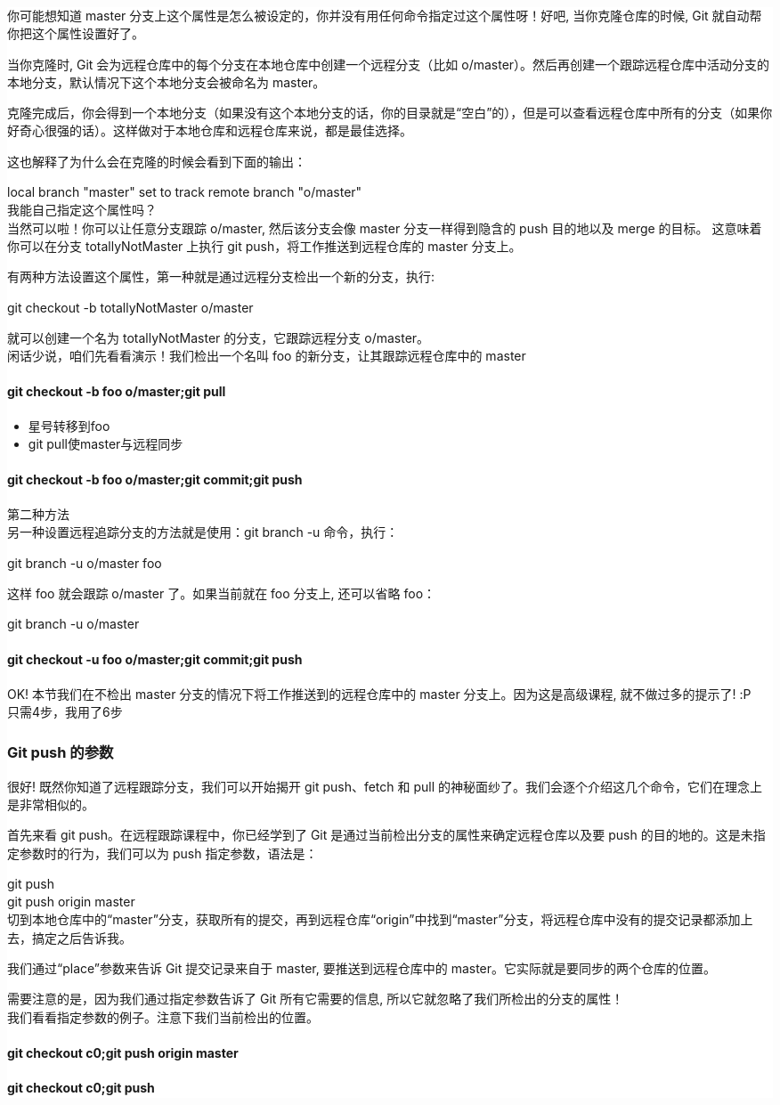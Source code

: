 你可能想知道 master 分支上这个属性是怎么被设定的，你并没有用任何命令指定过这个属性呀！好吧, 当你克隆仓库的时候, Git 就自动帮你把这个属性设置好了。    

当你克隆时, Git 会为远程仓库中的每个分支在本地仓库中创建一个远程分支（比如 o/master）。然后再创建一个跟踪远程仓库中活动分支的本地分支，默认情况下这个本地分支会被命名为 master。    

克隆完成后，你会得到一个本地分支（如果没有这个本地分支的话，你的目录就是“空白”的），但是可以查看远程仓库中所有的分支（如果你好奇心很强的话）。这样做对于本地仓库和远程仓库来说，都是最佳选择。    

这也解释了为什么会在克隆的时候会看到下面的输出：    

local branch "master" set to track remote branch "o/master"    
我能自己指定这个属性吗？    
当然可以啦！你可以让任意分支跟踪 o/master, 然后该分支会像 master 分支一样得到隐含的 push 目的地以及 merge 的目标。 这意味着你可以在分支 totallyNotMaster 上执行 git push，将工作推送到远程仓库的 master 分支上。    

有两种方法设置这个属性，第一种就是通过远程分支检出一个新的分支，执行:    

git checkout -b totallyNotMaster o/master    

就可以创建一个名为 totallyNotMaster 的分支，它跟踪远程分支 o/master。    
闲话少说，咱们先看看演示！我们检出一个名叫 foo 的新分支，让其跟踪远程仓库中的 master    

#### git checkout -b foo o/master;git pull    
- 星号转移到foo    
- git pull使master与远程同步    



#### git checkout -b foo o/master;git commit;git push    

第二种方法    
另一种设置远程追踪分支的方法就是使用：git branch -u 命令，执行：    

git branch -u o/master foo    

这样 foo 就会跟踪 o/master 了。如果当前就在 foo 分支上, 还可以省略 foo：    

git branch -u o/master    
#### git checkout -u foo o/master;git commit;git push    

OK! 本节我们在不检出 master 分支的情况下将工作推送到的远程仓库中的 master 分支上。因为这是高级课程, 就不做过多的提示了! :P    
只需4步，我用了6步    
### Git push 的参数    
很好! 既然你知道了远程跟踪分支，我们可以开始揭开 git push、fetch 和 pull 的神秘面纱了。我们会逐个介绍这几个命令，它们在理念上是非常相似的。    

首先来看 git push。在远程跟踪课程中，你已经学到了 Git 是通过当前检出分支的属性来确定远程仓库以及要 push 的目的地的。这是未指定参数时的行为，我们可以为 push 指定参数，语法是：    

git push <remote> <place>    
git push origin master    
切到本地仓库中的“master”分支，获取所有的提交，再到远程仓库“origin”中找到“master”分支，将远程仓库中没有的提交记录都添加上去，搞定之后告诉我。    

我们通过“place”参数来告诉 Git 提交记录来自于 master, 要推送到远程仓库中的 master。它实际就是要同步的两个仓库的位置。    

需要注意的是，因为我们通过指定参数告诉了 Git 所有它需要的信息, 所以它就忽略了我们所检出的分支的属性！    
我们看看指定参数的例子。注意下我们当前检出的位置。    


#### git checkout c0;git push origin master    

#### git checkout c0;git push    
